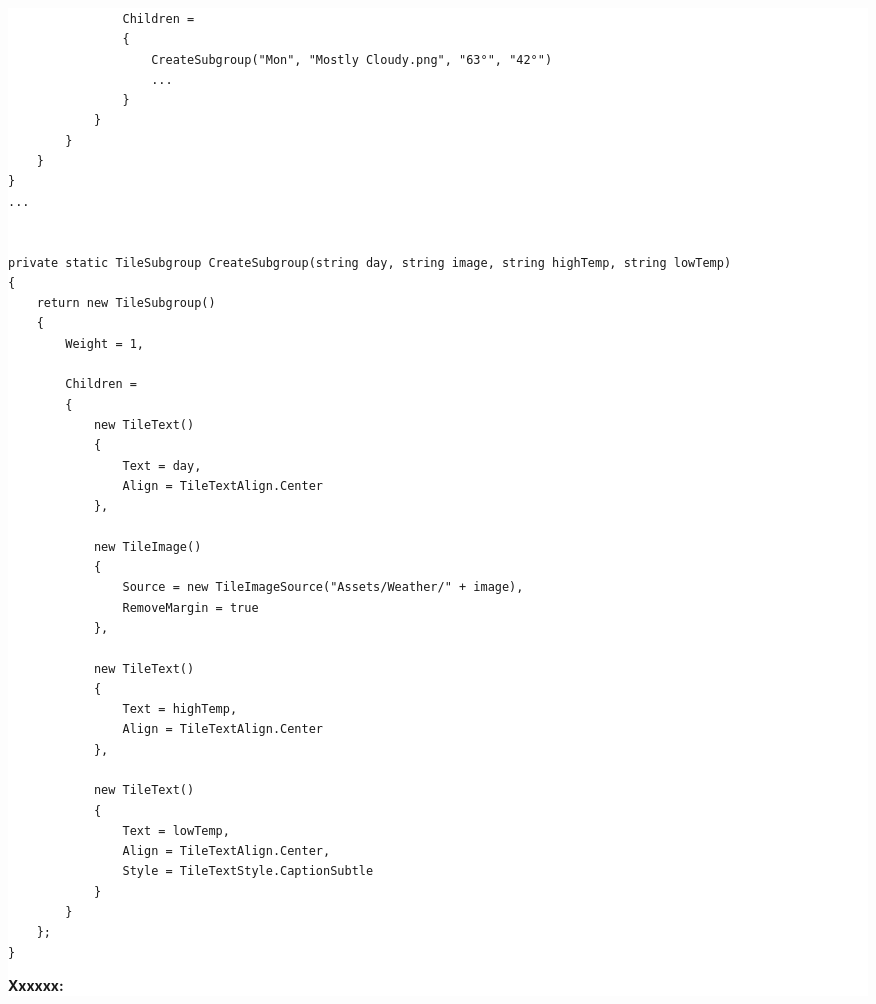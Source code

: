 ```CSharp
                Children =
                {
                    CreateSubgroup("Mon", "Mostly Cloudy.png", "63°", "42°")
                    ...
                }
            }
        }
    }
}
...
 
 
private static TileSubgroup CreateSubgroup(string day, string image, string highTemp, string lowTemp)
{
    return new TileSubgroup()
    {
        Weight = 1,
 
        Children =
        {
            new TileText()
            {
                Text = day,
                Align = TileTextAlign.Center
            },
 
            new TileImage()
            {
                Source = new TileImageSource("Assets/Weather/" + image),
                RemoveMargin = true
            },
 
            new TileText()
            {
                Text = highTemp,
                Align = TileTextAlign.Center
            },
 
            new TileText()
            {
                Text = lowTemp,
                Align = TileTextAlign.Center,
                Style = TileTextStyle.CaptionSubtle
            }
        }
    };
}
```

**Xxxxxx:**
